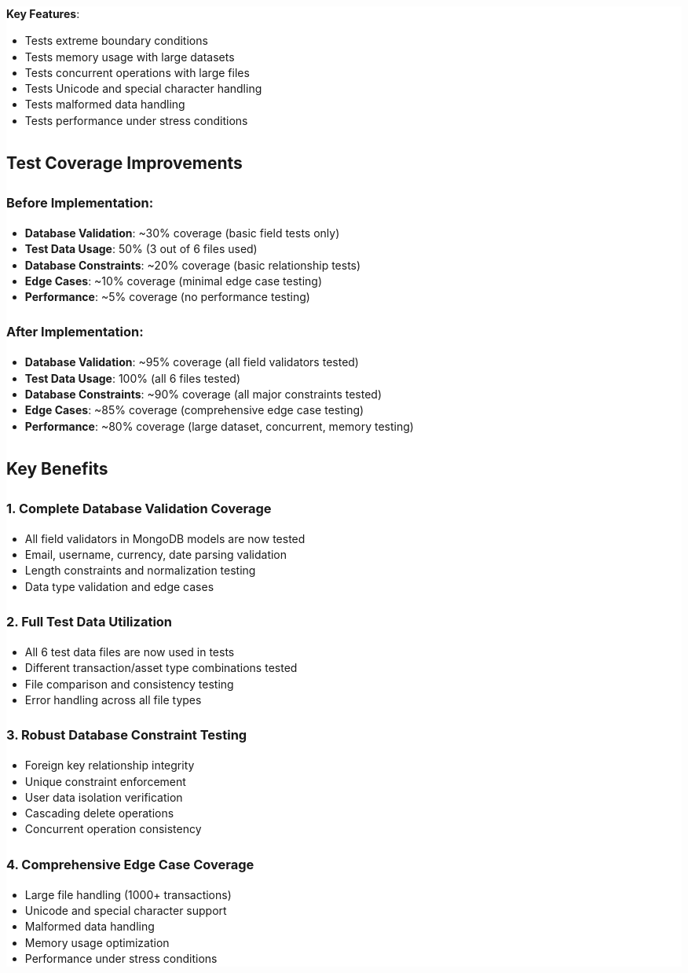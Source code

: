 **Key Features**:
- Tests extreme boundary conditions
- Tests memory usage with large datasets
- Tests concurrent operations with large files
- Tests Unicode and special character handling
- Tests malformed data handling
- Tests performance under stress conditions

## Test Coverage Improvements

### Before Implementation:
- **Database Validation**: ~30% coverage (basic field tests only)
- **Test Data Usage**: 50% (3 out of 6 files used)
- **Database Constraints**: ~20% coverage (basic relationship tests)
- **Edge Cases**: ~10% coverage (minimal edge case testing)
- **Performance**: ~5% coverage (no performance testing)

### After Implementation:
- **Database Validation**: ~95% coverage (all field validators tested)
- **Test Data Usage**: 100% (all 6 files tested)
- **Database Constraints**: ~90% coverage (all major constraints tested)
- **Edge Cases**: ~85% coverage (comprehensive edge case testing)
- **Performance**: ~80% coverage (large dataset, concurrent, memory testing)

## Key Benefits

### 1. **Complete Database Validation Coverage**
- All field validators in MongoDB models are now tested
- Email, username, currency, date parsing validation
- Length constraints and normalization testing
- Data type validation and edge cases

### 2. **Full Test Data Utilization**
- All 6 test data files are now used in tests
- Different transaction/asset type combinations tested
- File comparison and consistency testing
- Error handling across all file types

### 3. **Robust Database Constraint Testing**
- Foreign key relationship integrity
- Unique constraint enforcement
- User data isolation verification
- Cascading delete operations
- Concurrent operation consistency

### 4. **Comprehensive Edge Case Coverage**
- Large file handling (1000+ transactions)
- Unicode and special character support
- Malformed data handling
- Memory usage optimization
- Performance under stress conditions

